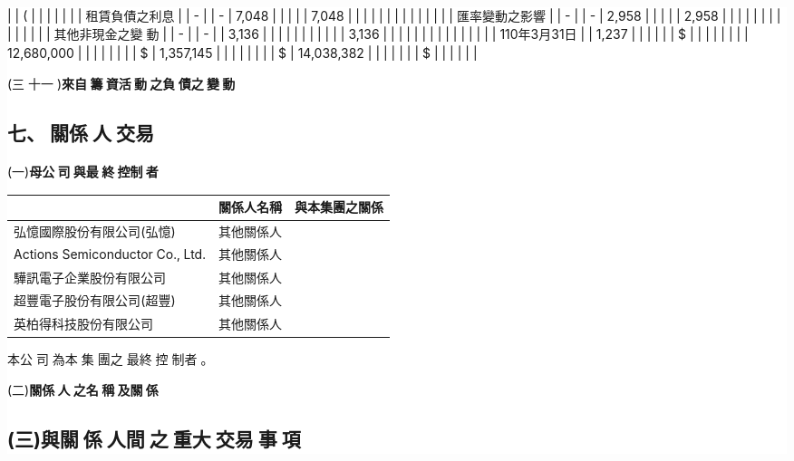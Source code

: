|                      | (              |              |            |            |        |       |
| 租賃負債之利息       |                | -            |            | -          | 7,048  |       |
|                      |                | 7,048        |            |            |        |       |
|                      |                |              |            |            |        |       |
| 匯率變動之影響       |                | -            |            | -          | 2,958  |       |
|                      |                | 2,958        |            |            |        |       |
|                      |                |              |            |            |        |       |
| 其他非現金之變 動    |                | -            |            | -          |        | 3,136 |
|                      |                |              |            |            |        |       |
|                      | 3,136          |              |            |            |        |       |
|                      |                |              |            |            |        |       |
| 110年3月31日         |                | 1,237        |            |            |        |       |
| $                    |                |              |            |            |        |       |
| 12,680,000           |                |              |            |            |        |       |
| $                    | 1,357,145      |              |            |            |        |       |
|                      | $              | 14,038,382   |            |            |        |       |
|                      | $              |              |            |            |        |       |

(三 十一 )**來自 籌 資活 動 之負 債之 變 動**

## 七、 **關係 人 交易**

(一)**母公 司 與最 終 控制 者**

|                                 | 關係人名稱   | 與本集團之關係   |
|---------------------------------|--------------|------------------|
| 弘憶國際股份有限公司(弘憶)      | 其他關係人   |                  |
| Actions Semiconductor Co., Ltd. | 其他關係人   |                  |
| 驊訊電子企業股份有限公司        | 其他關係人   |                  |
| 超豐電子股份有限公司(超豐)      | 其他關係人   |                  |
| 英柏得科技股份有限公司          | 其他關係人   |                  |

本公 司 為本 集 團之 最終 控 制者 。

(二)**關係 人 之名 稱 及關 係**

## (三)**與關 係 人間 之 重大 交易 事 項**
